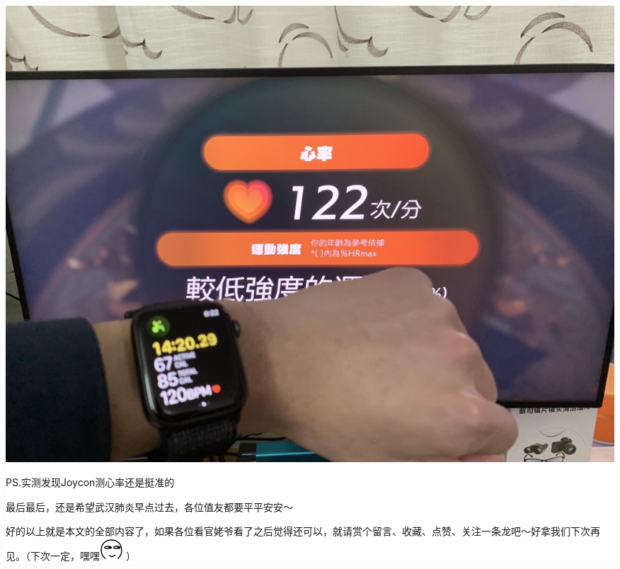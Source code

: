 ![A70CA857-DA86-4DB6-AE88-4E1FB2E6A052_1_105_c](assets/A70CA857-DA86-4DB6-AE88-4E1FB2E6A052_1_105_c.jpeg)

PS.实测发现Joycon测心率还是挺准的

最后最后，还是希望武汉肺炎早点过去，各位值友都要平平安安～

好的以上就是本文的全部内容了，如果各位看官姥爷看了之后觉得还可以，就请赏个留言、收藏、点赞、关注一条龙吧～好拿我们下次再见。（下次一定，嘿嘿![无聊在家翻包：一位羊城大学咸鱼的EDC](assets/24.png) ）